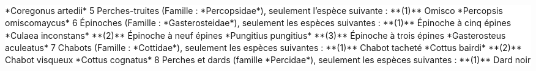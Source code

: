 </td>
<td>*Coregonus artedii*</td>
</tr>
<tr>
<td>5</td>
<td>Perches-truites (Famille : *Percopsidae*), seulement l’espèce suivante :</td>
<td></td>
</tr>
<tr>
<td>**(1)** Omisco

</td>
<td>*Percopsis omiscomaycus*</td>
</tr>
<tr>
<td>6</td>
<td>Épinoches (Famille : *Gasterosteidae*), seulement les espèces suivantes :</td>
<td></td>
</tr>
<tr>
<td>**(1)** Épinoche à cinq épines

</td>
<td>*Culaea inconstans*</td>
</tr>
<tr>
<td>**(2)** Épinoche à neuf épines

</td>
<td>*Pungitius pungitius*</td>
</tr>
<tr>
<td>**(3)** Épinoche à trois épines

</td>
<td>*Gasterosteus aculeatus*</td>
</tr>
<tr>
<td>7</td>
<td>Chabots (Famille : *Cottidae*), seulement les espèces suivantes :</td>
<td></td>
</tr>
<tr>
<td>**(1)** Chabot tacheté

</td>
<td>*Cottus bairdi*</td>
</tr>
<tr>
<td>**(2)** Chabot visqueux

</td>
<td>*Cottus cognatus*</td>
</tr>
<tr>
<td>8</td>
<td>Perches et dards (famille *Percidae*), seulement les espèces suivantes :</td>
<td></td>
</tr>
<tr>
<td>**(1)** Dard noir
